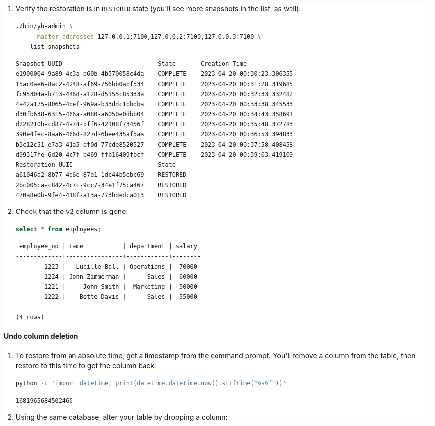 1. Verify the restoration is in `RESTORED` state (you'll see more snapshots in the list, as well):

    ```sh
    ./bin/yb-admin \
        --master_addresses 127.0.0.1:7100,127.0.0.2:7100,127.0.0.3:7100 \
        list_snapshots
    ```

    ```output
    Snapshot UUID                           State       Creation Time
    e1900004-9a89-4c3a-b60b-4b570058c4da    COMPLETE    2023-04-20 00:30:23.306355
    15ac0ae6-8ac2-4248-af69-756bb0abf534    COMPLETE    2023-04-20 00:31:28.319685
    fc95304a-b713-4468-a128-d5155c85333a    COMPLETE    2023-04-20 00:32:33.332482
    4a42a175-8065-4def-969a-b33ddc1bbdba    COMPLETE    2023-04-20 00:33:38.345533
    d30fb638-6315-466a-a080-a6050e0dbb04    COMPLETE    2023-04-20 00:34:43.358691
    d228210b-cd87-4a74-bff6-42108f73456f    COMPLETE    2023-04-20 00:35:48.372783
    390e4fec-8aa6-466d-827d-6bee435af5aa    COMPLETE    2023-04-20 00:36:53.394833
    b3c12c51-e7a3-41a5-bf0d-77cde8520527    COMPLETE    2023-04-20 00:37:58.408458
    d99317fe-6d20-4c7f-b469-ffb16409fbcf    COMPLETE    2023-04-20 00:39:03.419109
    Restoration UUID                        State
    a61046a2-8b77-4d6e-87e1-1dc44b5ebc69    RESTORED
    2bc005ca-c842-4c7c-9cc7-34e1f75ca467    RESTORED
    470a8e0b-9fe4-418f-a13a-773bdedca013    RESTORED
    ```

1. Check that the v2 column is gone:

    ```sql
    select * from employees;
    ```

    ```output
     employee_no | name           | department | salary
    -------------+----------------+------------+--------
            1223 |   Lucille Ball | Operations |  70000
            1224 | John Zimmerman |      Sales |  60000
            1221 |     John Smith |  Marketing |  50000
            1222 |    Bette Davis |      Sales |  55000

    (4 rows)
    ```

#### Undo column deletion

1. To restore from an absolute time, get a timestamp from the command prompt. You'll remove a column from the table, then restore to this time to get the column back:

    ```sh
    python -c 'import datetime; print(datetime.datetime.now().strftime("%s%f"))'
    ```

    ```output
    1681965684502460
    ```

1. Using the same database, alter your table by dropping a column:
